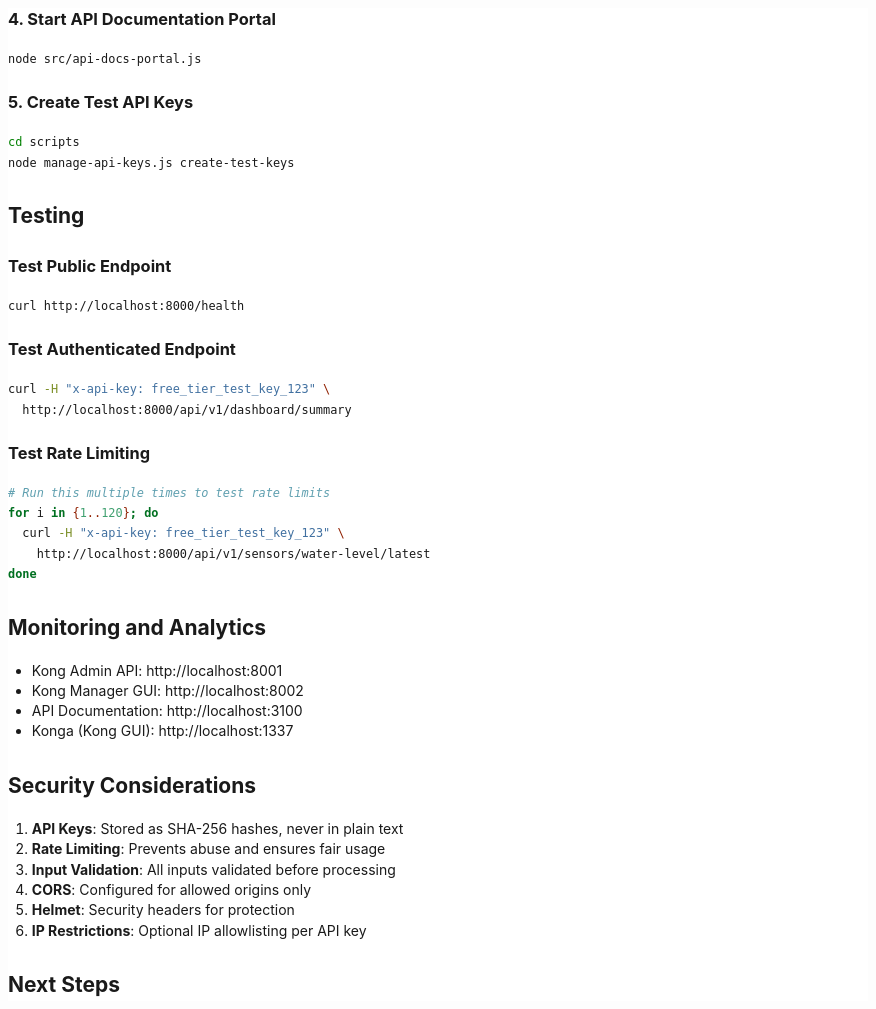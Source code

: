 ### 4. Start API Documentation Portal
```bash
node src/api-docs-portal.js
```

### 5. Create Test API Keys
```bash
cd scripts
node manage-api-keys.js create-test-keys
```

## Testing

### Test Public Endpoint
```bash
curl http://localhost:8000/health
```

### Test Authenticated Endpoint
```bash
curl -H "x-api-key: free_tier_test_key_123" \
  http://localhost:8000/api/v1/dashboard/summary
```

### Test Rate Limiting
```bash
# Run this multiple times to test rate limits
for i in {1..120}; do
  curl -H "x-api-key: free_tier_test_key_123" \
    http://localhost:8000/api/v1/sensors/water-level/latest
done
```

## Monitoring and Analytics

- Kong Admin API: http://localhost:8001
- Kong Manager GUI: http://localhost:8002
- API Documentation: http://localhost:3100
- Konga (Kong GUI): http://localhost:1337

## Security Considerations

1. **API Keys**: Stored as SHA-256 hashes, never in plain text
2. **Rate Limiting**: Prevents abuse and ensures fair usage
3. **Input Validation**: All inputs validated before processing
4. **CORS**: Configured for allowed origins only
5. **Helmet**: Security headers for protection
6. **IP Restrictions**: Optional IP allowlisting per API key

## Next Steps
